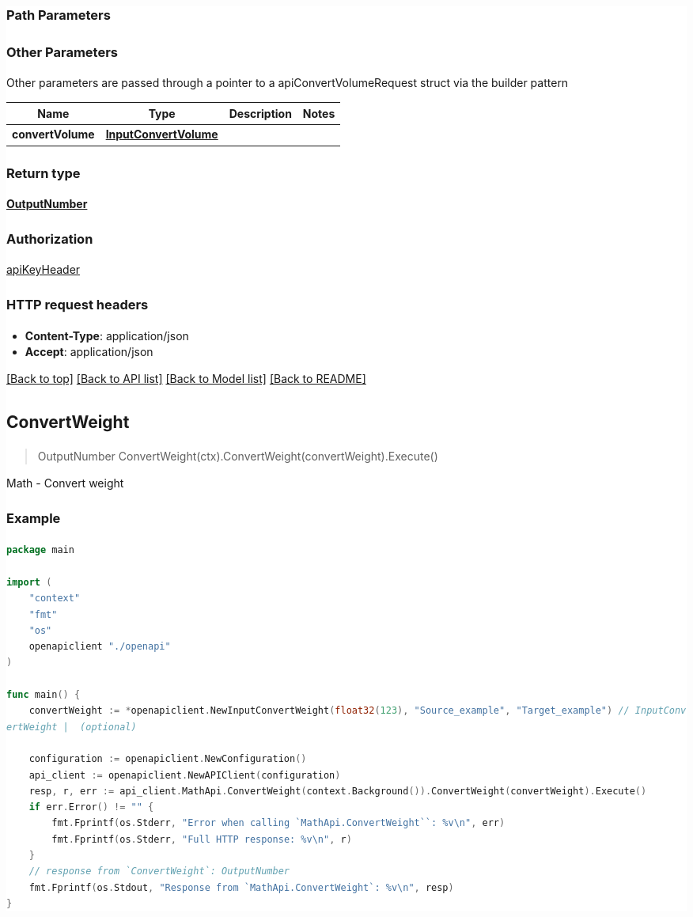 ### Path Parameters



### Other Parameters

Other parameters are passed through a pointer to a apiConvertVolumeRequest struct via the builder pattern


Name | Type | Description  | Notes
------------- | ------------- | ------------- | -------------
 **convertVolume** | [**InputConvertVolume**](InputConvertVolume.md) |  | 

### Return type

[**OutputNumber**](outputNumber.md)

### Authorization

[apiKeyHeader](../README.md#apiKeyHeader)

### HTTP request headers

- **Content-Type**: application/json
- **Accept**: application/json

[[Back to top]](#) [[Back to API list]](../README.md#documentation-for-api-endpoints)
[[Back to Model list]](../README.md#documentation-for-models)
[[Back to README]](../README.md)


## ConvertWeight

> OutputNumber ConvertWeight(ctx).ConvertWeight(convertWeight).Execute()

Math - Convert weight



### Example

```go
package main

import (
    "context"
    "fmt"
    "os"
    openapiclient "./openapi"
)

func main() {
    convertWeight := *openapiclient.NewInputConvertWeight(float32(123), "Source_example", "Target_example") // InputConvertWeight |  (optional)

    configuration := openapiclient.NewConfiguration()
    api_client := openapiclient.NewAPIClient(configuration)
    resp, r, err := api_client.MathApi.ConvertWeight(context.Background()).ConvertWeight(convertWeight).Execute()
    if err.Error() != "" {
        fmt.Fprintf(os.Stderr, "Error when calling `MathApi.ConvertWeight``: %v\n", err)
        fmt.Fprintf(os.Stderr, "Full HTTP response: %v\n", r)
    }
    // response from `ConvertWeight`: OutputNumber
    fmt.Fprintf(os.Stdout, "Response from `MathApi.ConvertWeight`: %v\n", resp)
}
```
